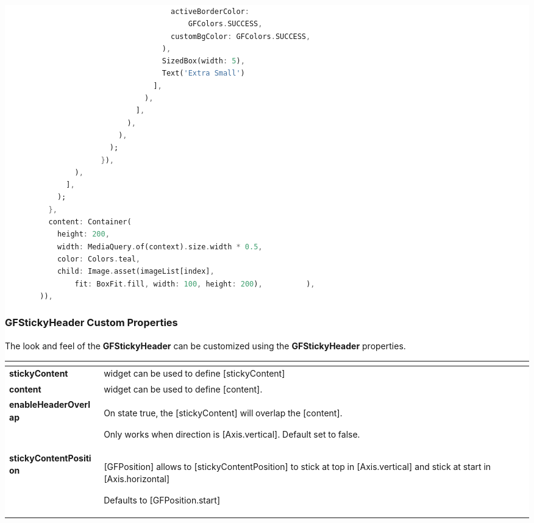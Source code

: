 ```dart
                                      activeBorderColor:
                                          GFColors.SUCCESS,
                                      customBgColor: GFColors.SUCCESS,
                                    ),
                                    SizedBox(width: 5),
                                    Text('Extra Small')
                                  ],
                                ),
                              ],
                            ),
                          ),
                        );
                      }),
                ),
              ],
            );
          },
          content: Container(
            height: 200,
            width: MediaQuery.of(context).size.width * 0.5,
            color: Colors.teal,
            child: Image.asset(imageList[index],
                fit: BoxFit.fill, width: 100, height: 200),          ),
        )),
```

### **GFStickyHeader** Custom Properties

The look and feel of the **GFStickyHeader** can be customized using the **GFStickyHeader** properties.

<table>
  <thead>
    <tr>
      <th style="text-align:left"></th>
      <th style="text-align:left"></th>
    </tr>
  </thead>
  <tbody>
    <tr>
      <td style="text-align:left"><b>stickyContent</b>
      </td>
      <td style="text-align:left">widget can be used to define [stickyContent]</td>
    </tr>
    <tr>
      <td style="text-align:left"><b>content</b>
      </td>
      <td style="text-align:left">widget can be used to define [content].</td>
    </tr>
    <tr>
      <td style="text-align:left"><b>enableHeaderOverlap</b>
      </td>
      <td style="text-align:left">
        <p>On state true, the [stickyContent] will overlap the [content].</p>
        <p>Only works when direction is [Axis.vertical]. Default set to false.</p>
      </td>
    </tr>
    <tr>
      <td style="text-align:left"><b>stickyContentPosition</b>
      </td>
      <td style="text-align:left">
        <p>[GFPosition] allows to [stickyContentPosition] to stick at top in [Axis.vertical]
          and stick at start in [Axis.horizontal]</p>
        <p>Defaults to [GFPosition.start]</p>